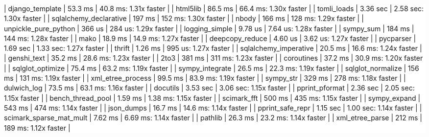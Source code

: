 | django_template          | 53.3 ms                                                               | 40.8 ms: 1.31x faster                                                              |
| html5lib                 | 86.5 ms                                                               | 66.4 ms: 1.30x faster                                                              |
| tomli_loads              | 3.36 sec                                                              | 2.58 sec: 1.30x faster                                                             |
| sqlalchemy_declarative   | 197 ms                                                                | 152 ms: 1.30x faster                                                               |
| nbody                    | 166 ms                                                                | 128 ms: 1.29x faster                                                               |
| unpickle_pure_python     | 366 us                                                                | 284 us: 1.29x faster                                                               |
| logging_simple           | 9.78 us                                                               | 7.64 us: 1.28x faster                                                              |
| sympy_sum                | 184 ms                                                                | 144 ms: 1.28x faster                                                               |
| mako                     | 18.9 ms                                                               | 14.9 ms: 1.27x faster                                                              |
| deepcopy_reduce          | 4.60 us                                                               | 3.62 us: 1.27x faster                                                              |
| pycparser                | 1.69 sec                                                              | 1.33 sec: 1.27x faster                                                             |
| thrift                   | 1.26 ms                                                               | 995 us: 1.27x faster                                                               |
| sqlalchemy_imperative    | 20.5 ms                                                               | 16.6 ms: 1.24x faster                                                              |
| genshi_text              | 35.2 ms                                                               | 28.6 ms: 1.23x faster                                                              |
| 2to3                     | 381 ms                                                                | 311 ms: 1.23x faster                                                               |
| coroutines               | 37.2 ms                                                               | 30.9 ms: 1.20x faster                                                              |
| sqlglot_optimize         | 75.4 ms                                                               | 63.2 ms: 1.19x faster                                                              |
| sympy_integrate          | 26.5 ms                                                               | 22.3 ms: 1.19x faster                                                              |
| sqlglot_normalize        | 156 ms                                                                | 131 ms: 1.19x faster                                                               |
| xml_etree_process        | 99.5 ms                                                               | 83.9 ms: 1.19x faster                                                              |
| sympy_str                | 329 ms                                                                | 278 ms: 1.18x faster                                                               |
| dulwich_log              | 73.5 ms                                                               | 63.1 ms: 1.16x faster                                                              |
| docutils                 | 3.53 sec                                                              | 3.06 sec: 1.15x faster                                                             |
| pprint_pformat           | 2.36 sec                                                              | 2.05 sec: 1.15x faster                                                             |
| bench_thread_pool        | 1.59 ms                                                               | 1.38 ms: 1.15x faster                                                              |
| scimark_fft              | 500 ms                                                                | 435 ms: 1.15x faster                                                               |
| sympy_expand             | 543 ms                                                                | 474 ms: 1.14x faster                                                               |
| json_dumps               | 16.7 ms                                                               | 14.6 ms: 1.14x faster                                                              |
| pprint_safe_repr         | 1.15 sec                                                              | 1.00 sec: 1.14x faster                                                             |
| scimark_sparse_mat_mult  | 7.62 ms                                                               | 6.69 ms: 1.14x faster                                                              |
| pathlib                  | 26.3 ms                                                               | 23.2 ms: 1.14x faster                                                              |
| xml_etree_parse          | 212 ms                                                                | 189 ms: 1.12x faster                                                               |
